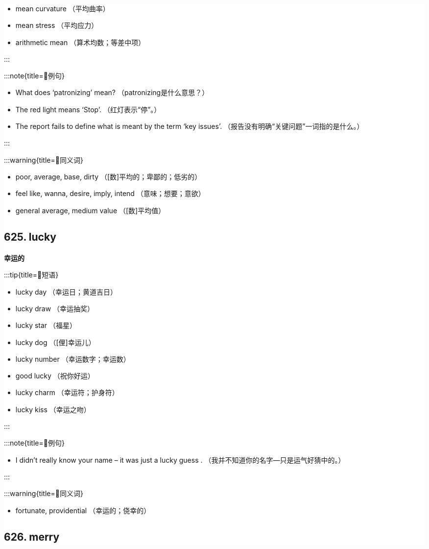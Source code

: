 - mean curvature （平均曲率）

- mean stress （平均应力）

- arithmetic mean （算术均数；等差中项）

:::

:::note{title=🎤例句}

- What does ‘patronizing’ mean? （patronizing是什么意思？）

- The red light means ‘Stop’. （红灯表示“停”。）

- The report fails to define what is meant by the term ‘key issues’. （报告没有明确“关键问题”一词指的是什么。）

:::

:::warning{title=🤔同义词}

- poor, average, base, dirty （[数]平均的；卑鄙的；低劣的）

- feel like, wanna, desire, imply, intend （意味；想要；意欲）

- general average, medium value （[数]平均值）


## 625. lucky

**幸运的**

:::tip{title=🤩短语}

- lucky day （幸运日；黄道吉日）

- lucky draw （幸运抽奖）

- lucky star （福星）

- lucky dog （[俚]幸运儿）

- lucky number （幸运数字；幸运数）

- good lucky （祝你好运）

- lucky charm （幸运符；护身符）

- lucky kiss （幸运之吻）

:::

:::note{title=🎤例句}

- I didn’t really know your name – it was just a lucky guess . （我并不知道你的名字―只是运气好猜中的。）

:::

:::warning{title=🤔同义词}

- fortunate, providential （幸运的；侥幸的）


## 626. merry
